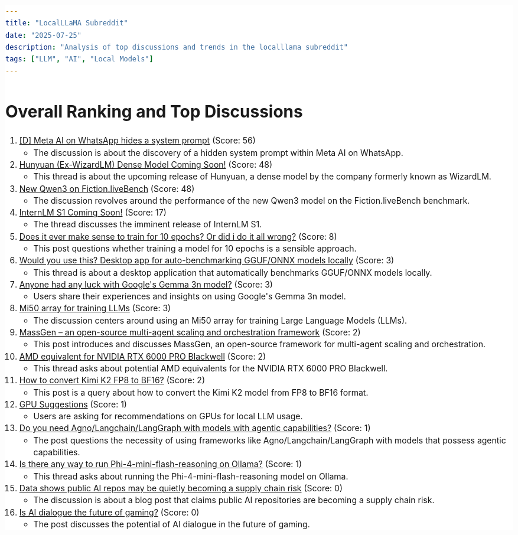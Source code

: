 ```yaml
---
title: "LocalLLaMA Subreddit"
date: "2025-07-25"
description: "Analysis of top discussions and trends in the localllama subreddit"
tags: ["LLM", "AI", "Local Models"]
---
```


# Overall Ranking and Top Discussions
1.  [[D] Meta AI on WhatsApp hides a system prompt](https://www.reddit.com/gallery/1m98jl8) (Score: 56)
    * The discussion is about the discovery of a hidden system prompt within Meta AI on WhatsApp.
2.  [Hunyuan (Ex-WizardLM) Dense Model Coming Soon!](https://github.com/ggml-org/llama.cpp/pull/14878) (Score: 48)
    * This thread is about the upcoming release of Hunyuan, a dense model by the company formerly known as WizardLM.
3.  [New Qwen3 on Fiction.liveBench](https://i.redd.it/hvi3tvmjo1ff1.png) (Score: 48)
    * The discussion revolves around the performance of the new Qwen3 model on the Fiction.liveBench benchmark.
4.  [InternLM S1 Coming Soon!](https://github.com/ggml-org/llama.cpp/pull/14875) (Score: 17)
    * The thread discusses the imminent release of InternLM S1.
5.  [Does it ever make sense to train for 10 epochs? Or did i do it all wrong?](https://www.reddit.com/r/LocalLLaMA/comments/1m96b4h/does_it_ever_make_sense_to_train_for_10_epochs_or/) (Score: 8)
    * This post questions whether training a model for 10 epochs is a sensible approach.
6.  [Would you use this? Desktop app for auto-benchmarking GGUF/ONNX models locally](https://www.reddit.com/r/LocalLLaMA/comments/1m93u0b/would_you_use_this_desktop_app_for/) (Score: 3)
    * This thread is about a desktop application that automatically benchmarks GGUF/ONNX models locally.
7.  [Anyone had any luck with Google's Gemma 3n model?](https://www.reddit.com/r/LocalLLaMA/comments/1m95bfq/anyone_had_any_luck_with_googles_gemma_3n_model/) (Score: 3)
    * Users share their experiences and insights on using Google's Gemma 3n model.
8.  [Mi50 array for training LLMs](https://www.reddit.com/r/LocalLLaMA/comments/1m96wrc/mi50_array_for_training_llms/) (Score: 3)
    * The discussion centers around using an Mi50 array for training Large Language Models (LLMs).
9.  [MassGen – an open-source multi-agent scaling and orchestration framework](https://www.reddit.com/r/LocalLLaMA/comments/1m95lud/massgen_an_opensource_multiagent_scaling_and/) (Score: 2)
    * This post introduces and discusses MassGen, an open-source framework for multi-agent scaling and orchestration.
10. [AMD equivalent for NVIDIA RTX 6000 PRO Blackwell](https://www.reddit.com/r/LocalLLaMA/comments/1m95wcg/amd_equivalent_for_nvidia_rtx_6000_pro_blackwell/) (Score: 2)
    * This thread asks about potential AMD equivalents for the NVIDIA RTX 6000 PRO Blackwell.
11. [How to convert Kimi K2 FP8 to BF16?](https://www.reddit.com/r/LocalLLaMA/comments/1m97qko/how_to_convert_kimi_k2_fp8_to_bf16/) (Score: 2)
    * This post is a query about how to convert the Kimi K2 model from FP8 to BF16 format.
12. [GPU Suggestions](https://www.reddit.com/r/LocalLLaMA/comments/1m92vqp/gpu_suggestions/) (Score: 1)
    * Users are asking for recommendations on GPUs for local LLM usage.
13. [Do you need Agno/Langchain/LangGraph with models with agentic capabilities?](https://www.reddit.com/r/LocalLLaMA/comments/1m93lcs/do_you_need_agnolangchainlanggraph_with_models/) (Score: 1)
    * The post questions the necessity of using frameworks like Agno/Langchain/LangGraph with models that possess agentic capabilities.
14. [Is there any way to run Phi-4-mini-flash-reasoning on Ollama?](https://www.reddit.com/r/LocalLLaMA/comments/1m99ac7/is_there_any_way_to_run_phi4miniflashreasoning_on/) (Score: 1)
    * This thread asks about running the Phi-4-mini-flash-reasoning model on Ollama.
15. [Data shows public AI repos may be quietly becoming a supply chain risk](https://blog.ramalama.com/data-shows-public-ai-repos-may-be-quietly-becoming-a-supply-chain-risk/) (Score: 0)
    * The discussion is about a blog post that claims public AI repositories are becoming a supply chain risk.
16. [Is AI dialogue the future of gaming?](https://v.redd.it/kwadvy7vz1ff1) (Score: 0)
    * The post discusses the potential of AI dialogue in the future of gaming.